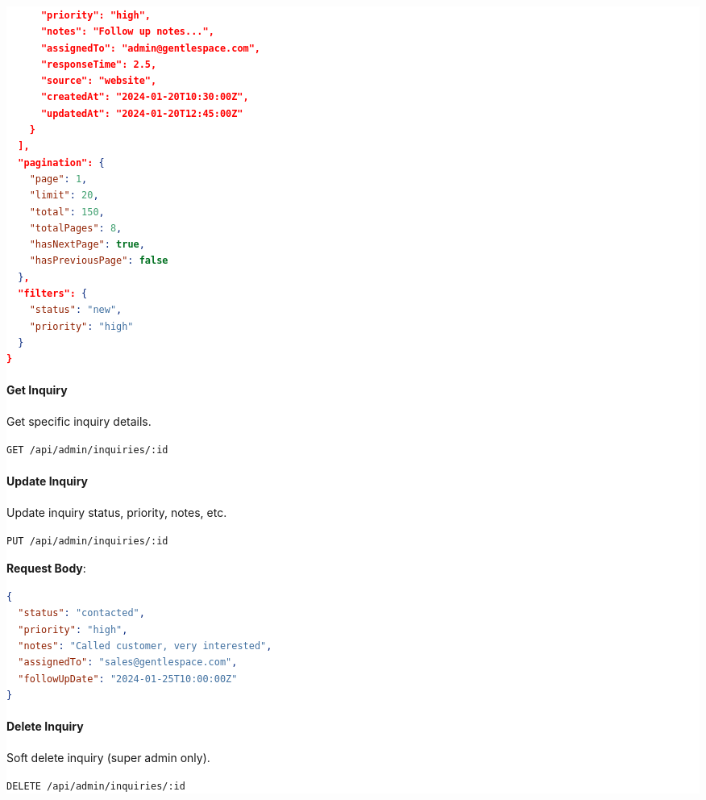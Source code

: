 ```json
      "priority": "high",
      "notes": "Follow up notes...",
      "assignedTo": "admin@gentlespace.com",
      "responseTime": 2.5,
      "source": "website",
      "createdAt": "2024-01-20T10:30:00Z",
      "updatedAt": "2024-01-20T12:45:00Z"
    }
  ],
  "pagination": {
    "page": 1,
    "limit": 20,
    "total": 150,
    "totalPages": 8,
    "hasNextPage": true,
    "hasPreviousPage": false
  },
  "filters": {
    "status": "new",
    "priority": "high"
  }
}
```

#### Get Inquiry
Get specific inquiry details.

```http
GET /api/admin/inquiries/:id
```

#### Update Inquiry
Update inquiry status, priority, notes, etc.

```http
PUT /api/admin/inquiries/:id
```

**Request Body**:
```json
{
  "status": "contacted",
  "priority": "high", 
  "notes": "Called customer, very interested",
  "assignedTo": "sales@gentlespace.com",
  "followUpDate": "2024-01-25T10:00:00Z"
}
```

#### Delete Inquiry
Soft delete inquiry (super admin only).

```http
DELETE /api/admin/inquiries/:id
```
